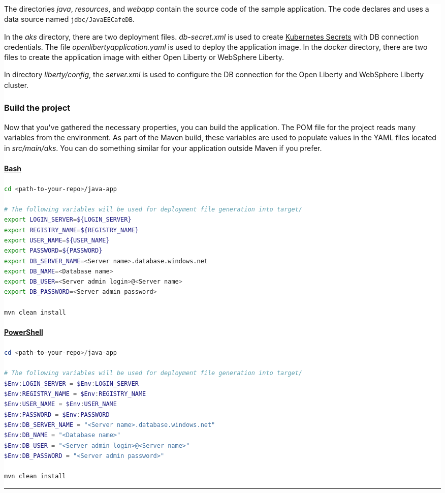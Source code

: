 ```
```

The directories *java*, *resources*, and *webapp* contain the source code of the sample application. The code declares and uses a data source named `jdbc/JavaEECafeDB`.

In the *aks* directory, there are two deployment files. *db-secret.xml* is used to create [Kubernetes Secrets](https://kubernetes.io/docs/concepts/configuration/secret/) with DB connection credentials. The file *openlibertyapplication.yaml* is used to deploy the application image. In the *docker* directory, there are two files to create the application image with either Open Liberty or WebSphere Liberty.

In directory *liberty/config*, the *server.xml* is used to configure the DB connection for the Open Liberty and WebSphere Liberty cluster.

### Build the project

Now that you've gathered the necessary properties, you can build the application. The POM file for the project reads many variables from the environment. As part of the Maven build, these variables are used to populate values in the YAML files located in *src/main/aks*. You can do something similar for your application outside Maven if you prefer.

#### [Bash](#tab/in-bash)

```bash
cd <path-to-your-repo>/java-app

# The following variables will be used for deployment file generation into target/
export LOGIN_SERVER=${LOGIN_SERVER}
export REGISTRY_NAME=${REGISTRY_NAME}
export USER_NAME=${USER_NAME}
export PASSWORD=${PASSWORD}
export DB_SERVER_NAME=<Server name>.database.windows.net
export DB_NAME=<Database name>
export DB_USER=<Server admin login>@<Server name>
export DB_PASSWORD=<Server admin password>

mvn clean install
```

#### [PowerShell](#tab/in-powershell)

```powershell
cd <path-to-your-repo>/java-app

# The following variables will be used for deployment file generation into target/
$Env:LOGIN_SERVER = $Env:LOGIN_SERVER
$Env:REGISTRY_NAME = $Env:REGISTRY_NAME
$Env:USER_NAME = $Env:USER_NAME
$Env:PASSWORD = $Env:PASSWORD
$Env:DB_SERVER_NAME = "<Server name>.database.windows.net"
$Env:DB_NAME = "<Database name>"
$Env:DB_USER = "<Server admin login>@<Server name>"
$Env:DB_PASSWORD = "<Server admin password>"

mvn clean install
```

---